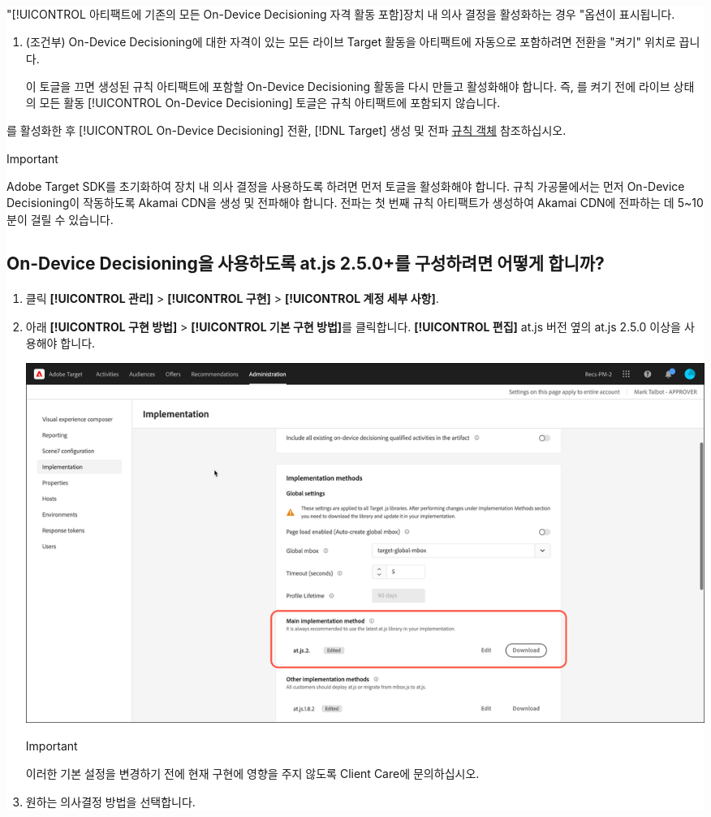    &quot;[!UICONTROL 아티팩트에 기존의 모든 On-Device Decisioning 자격 활동 포함]장치 내 의사 결정을 활성화하는 경우 &quot;옵션이 표시됩니다.
1. (조건부) On-Device Decisioning에 대한 자격이 있는 모든 라이브 Target 활동을 아티팩트에 자동으로 포함하려면 전환을 &quot;켜기&quot; 위치로 끕니다.

   이 토글을 끄면 생성된 규칙 아티팩트에 포함할 On-Device Decisioning 활동을 다시 만들고 활성화해야 합니다. 즉, 를 켜기 전에 라이브 상태의 모든 활동 [!UICONTROL On-Device Decisioning] 토글은 규칙 아티팩트에 포함되지 않습니다.

를 활성화한 후 [!UICONTROL On-Device Decisioning] 전환, [!DNL Target] 생성 및 전파 [규칙 객체](/help/main/c-implementing-target/c-implementing-target-for-client-side-web/on-device-decisioning/rule-artifact.md) 참조하십시오.

>[!IMPORTANT]
>
>Adobe Target SDK를 초기화하여 장치 내 의사 결정을 사용하도록 하려면 먼저 토글을 활성화해야 합니다. 규칙 가공물에서는 먼저 On-Device Decisioning이 작동하도록 Akamai CDN을 생성 및 전파해야 합니다. 전파는 첫 번째 규칙 아티팩트가 생성하여 Akamai CDN에 전파하는 데 5~10분이 걸릴 수 있습니다.

## On-Device Decisioning을 사용하도록 at.js 2.5.0+를 구성하려면 어떻게 합니까?

1. 클릭 **[!UICONTROL 관리]** > **[!UICONTROL 구현]** > **[!UICONTROL 계정 세부 사항]**.
1. 아래 **[!UICONTROL 구현 방법]** > **[!UICONTROL 기본 구현 방법]**&#x200B;를 클릭합니다. **[!UICONTROL 편집]** at.js 버전 옆의 at.js 2.5.0 이상을 사용해야 합니다.

   ![기본 구현 메서드 설정 편집](/help/main/c-implementing-target/c-implementing-target-for-client-side-web/on-device-decisioning/assets/main-implementation-method.png)

   >[!IMPORTANT]
   >
   >이러한 기본 설정을 변경하기 전에 현재 구현에 영향을 주지 않도록 Client Care에 문의하십시오.

1. 원하는 의사결정 방법을 선택합니다.
